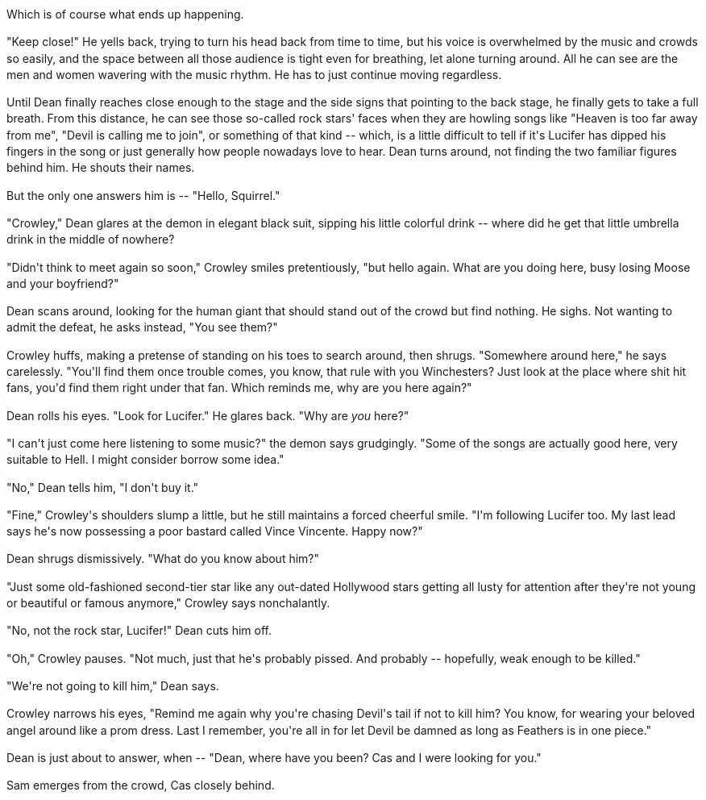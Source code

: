Which is of course what ends up happening.

"Keep close!" He yells back, trying to turn his head back from time to time, but his voice is overwhelmed by the music and crowds so easily, and the space between all those audience is tight even for breathing, let alone turning around. All he can see are the men and women wavering with the music rhythm. He has to just continue moving regardless.

Until Dean finally reaches close enough to the stage and the side signs that pointing to the back stage, he finally gets to take a full breath. From this distance, he can see those so-called rock stars' faces when they are howling songs like "Heaven is too far away from me", "Devil is calling me to join", or something of that kind -- which, is a little difficult to tell if it's Lucifer has dipped his fingers in the song or just generally how people nowadays love to hear. Dean turns around, not finding the two familiar figures behind him. He shouts their names.

But the only one answers him is -- "Hello, Squirrel."

"Crowley," Dean glares at the demon in elegant black suit, sipping his little colorful drink -- where did he get that little umbrella drink in the middle of nowhere?

"Didn't think to meet again so soon," Crowley smiles pretentiously, "but hello again. What are you doing here, busy losing Moose and your boyfriend?"

Dean scans around, looking for the human giant that should stand out of the crowd but find nothing. He sighs. Not wanting to admit the defeat, he asks instead, "You see them?"

Crowley huffs, making a pretense of standing on his toes to search around, then shrugs. "Somewhere around here," he says carelessly. "You'll find them once trouble comes, you know, that rule with you Winchesters? Just look at the place where shit hit fans, you'd find them right under that fan. Which reminds me, why are you here again?"

Dean rolls his eyes. "Look for Lucifer." He glares back. "Why are *you* here?"

"I can't just come here listening to some music?" the demon says grudgingly. "Some of the songs are actually good here, very suitable to Hell. I might consider borrow some idea."

"No," Dean tells him, "I don't buy it."

"Fine," Crowley's shoulders slump a little, but he still maintains a forced cheerful smile. "I'm following Lucifer too. My last lead says he's now possessing a poor bastard called Vince Vincente. Happy now?"

Dean shrugs dismissively. "What do you know about him?"

"Just some old-fashioned second-tier star like any out-dated Hollywood stars getting all lusty for attention after they're not young or beautiful or famous anymore," Crowley says nonchalantly.

"No, not the rock star, Lucifer!" Dean cuts him off.

"Oh," Crowley pauses. "Not much, just that he's probably pissed. And probably -- hopefully, weak enough to be killed."

"We're not going to kill him," Dean says.

Crowley narrows his eyes, "Remind me again why you're chasing Devil's tail if not to kill him? You know, for wearing your beloved angel around like a prom dress. Last I remember, you're all in for let Devil be damned as long as Feathers is in one piece."

Dean is just about to answer, when -- "Dean, where have you been? Cas and I were looking for you."

Sam emerges from the crowd, Cas closely behind.

